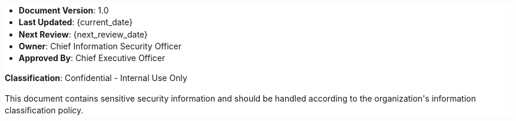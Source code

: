 - **Document Version**: 1.0
- **Last Updated**: {current_date}
- **Next Review**: {next_review_date}
- **Owner**: Chief Information Security Officer
- **Approved By**: Chief Executive Officer

**Classification**: Confidential - Internal Use Only

This document contains sensitive security information and should be handled according to the organization's information classification policy.
